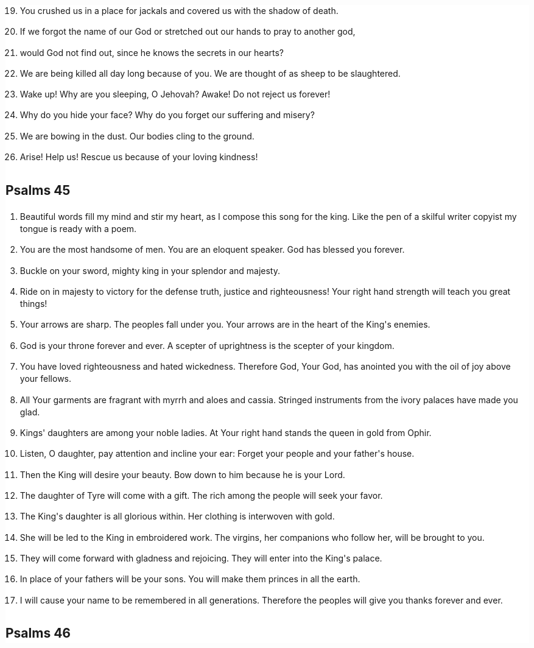 19. You crushed us in a place for jackals and covered us with the shadow of death.

20. If we forgot the name of our God or stretched out our hands to pray to another god,

21. would God not find out, since he knows the secrets in our hearts?

22. We are being killed all day long because of you. We are thought of as sheep to be slaughtered.

23. Wake up! Why are you sleeping, O Jehovah? Awake! Do not reject us forever!

24. Why do you hide your face? Why do you forget our suffering and misery?

25. We are bowing in the dust. Our bodies cling to the ground.

26. Arise! Help us! Rescue us because of your loving kindness!

## Psalms 45

1. Beautiful words fill my mind and stir my heart, as I compose this song for the king. Like the pen of a skilful writer copyist my tongue is ready with a poem.

2. You are the most handsome of men. You are an eloquent speaker. God has blessed you forever.

3. Buckle on your sword, mighty king in your splendor and majesty.

4. Ride on in majesty to victory for the defense truth, justice and righteousness! Your right hand strength will teach you great things!

5. Your arrows are sharp. The peoples fall under you. Your arrows are in the heart of the King's enemies.

6. God is your throne forever and ever. A scepter of uprightness is the scepter of your kingdom.

7. You have loved righteousness and hated wickedness. Therefore God, Your God, has anointed you with the oil of joy above your fellows.

8. All Your garments are fragrant with myrrh and aloes and cassia. Stringed instruments from the ivory palaces have made you glad.

9. Kings' daughters are among your noble ladies. At Your right hand stands the queen in gold from Ophir.

10. Listen, O daughter, pay attention and incline your ear: Forget your people and your father's house.

11. Then the King will desire your beauty. Bow down to him because he is your Lord.

12. The daughter of Tyre will come with a gift. The rich among the people will seek your favor.

13. The King's daughter is all glorious within. Her clothing is interwoven with gold.

14. She will be led to the King in embroidered work. The virgins, her companions who follow her, will be brought to you.

15. They will come forward with gladness and rejoicing. They will enter into the King's palace.

16. In place of your fathers will be your sons. You will make them princes in all the earth.

17. I will cause your name to be remembered in all generations. Therefore the peoples will give you thanks forever and ever.

## Psalms 46

